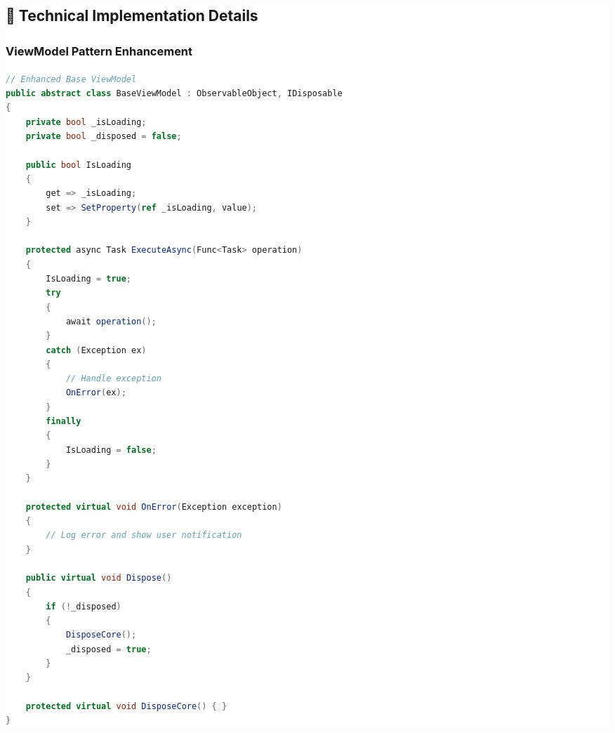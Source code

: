 
## 🔧 **Technical Implementation Details**

### **ViewModel Pattern Enhancement**
```csharp
// Enhanced Base ViewModel
public abstract class BaseViewModel : ObservableObject, IDisposable
{
    private bool _isLoading;
    private bool _disposed = false;

    public bool IsLoading
    {
        get => _isLoading;
        set => SetProperty(ref _isLoading, value);
    }

    protected async Task ExecuteAsync(Func<Task> operation)
    {
        IsLoading = true;
        try
        {
            await operation();
        }
        catch (Exception ex)
        {
            // Handle exception
            OnError(ex);
        }
        finally
        {
            IsLoading = false;
        }
    }

    protected virtual void OnError(Exception exception)
    {
        // Log error and show user notification
    }

    public virtual void Dispose()
    {
        if (!_disposed)
        {
            DisposeCore();
            _disposed = true;
        }
    }

    protected virtual void DisposeCore() { }
}
```

